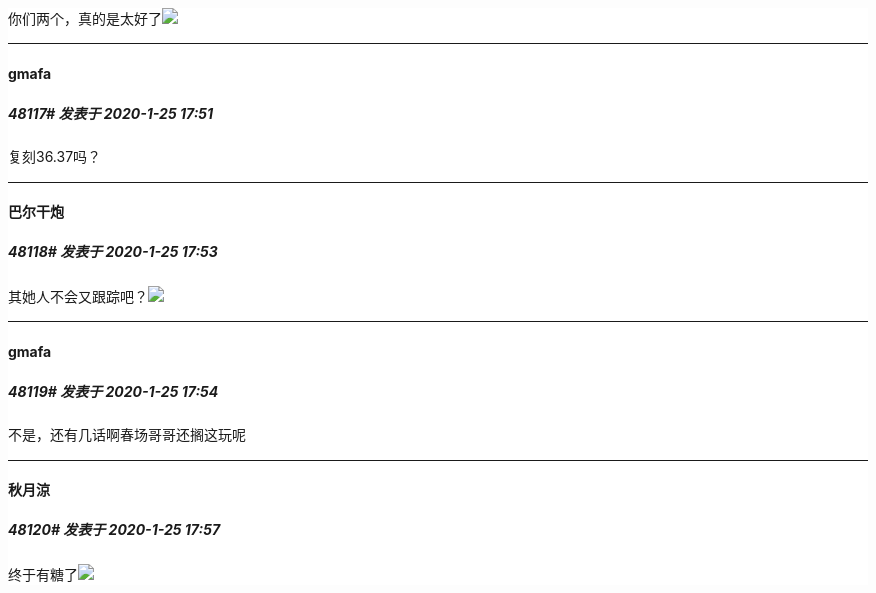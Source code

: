 


你们两个，真的是太好了<img src="https://static.saraba1st.com/image/smiley/carton2017/281.png" referrerpolicy="no-referrer">







-----

####  gmafa  
##### 48117#       发表于 2020-1-25 17:51




复刻36.37吗？







-----

####  巴尔干炮  
##### 48118#       发表于 2020-1-25 17:53




其她人不会又跟踪吧？<img src="https://static.saraba1st.com/image/smiley/face2017/037.png" referrerpolicy="no-referrer">







-----

####  gmafa  
##### 48119#       发表于 2020-1-25 17:54




不是，还有几话啊春场哥哥还搁这玩呢







-----

####  秋月涼  
##### 48120#       发表于 2020-1-25 17:57




终于有糖了<img src="https://static.saraba1st.com/image/smiley/face2017/072.png" referrerpolicy="no-referrer">
